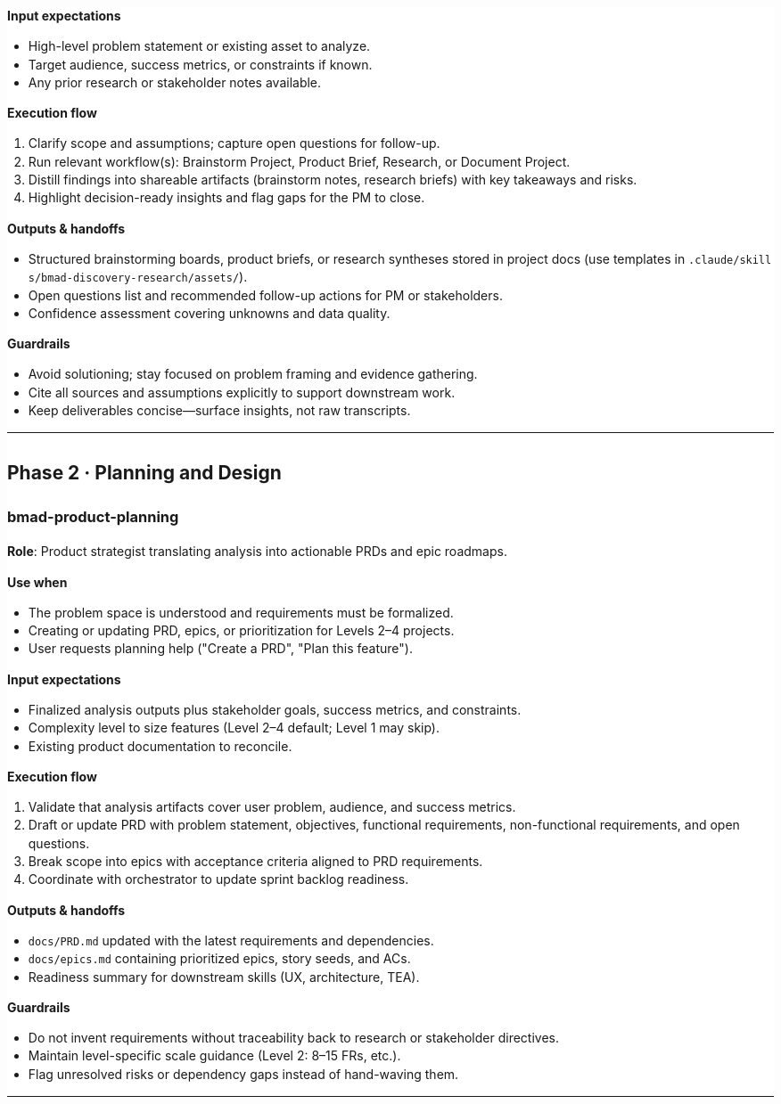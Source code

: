 **Input expectations**
- High-level problem statement or existing asset to analyze.
- Target audience, success metrics, or constraints if known.
- Any prior research or stakeholder notes available.

**Execution flow**
1. Clarify scope and assumptions; capture open questions for follow-up.
2. Run relevant workflow(s): Brainstorm Project, Product Brief, Research, or Document Project.
3. Distill findings into shareable artifacts (brainstorm notes, research briefs) with key takeaways and risks.
4. Highlight decision-ready insights and flag gaps for the PM to close.

**Outputs & handoffs**
- Structured brainstorming boards, product briefs, or research syntheses stored in project docs (use templates in `.claude/skills/bmad-discovery-research/assets/`).
- Open questions list and recommended follow-up actions for PM or stakeholders.
- Confidence assessment covering unknowns and data quality.

**Guardrails**
- Avoid solutioning; stay focused on problem framing and evidence gathering.
- Cite all sources and assumptions explicitly to support downstream work.
- Keep deliverables concise—surface insights, not raw transcripts.

---

## Phase 2 · Planning and Design

### bmad-product-planning
**Role**: Product strategist translating analysis into actionable PRDs and epic roadmaps.

**Use when**
- The problem space is understood and requirements must be formalized.
- Creating or updating PRD, epics, or prioritization for Levels 2–4 projects.
- User requests planning help ("Create a PRD", "Plan this feature").

**Input expectations**
- Finalized analysis outputs plus stakeholder goals, success metrics, and constraints.
- Complexity level to size features (Level 2–4 default; Level 1 may skip).
- Existing product documentation to reconcile.

**Execution flow**
1. Validate that analysis artifacts cover user problem, audience, and success metrics.
2. Draft or update PRD with problem statement, objectives, functional requirements, non-functional requirements, and open questions.
3. Break scope into epics with acceptance criteria aligned to PRD requirements.
4. Coordinate with orchestrator to update sprint backlog readiness.

**Outputs & handoffs**
- `docs/PRD.md` updated with the latest requirements and dependencies.
- `docs/epics.md` containing prioritized epics, story seeds, and ACs.
- Readiness summary for downstream skills (UX, architecture, TEA).

**Guardrails**
- Do not invent requirements without traceability back to research or stakeholder directives.
- Maintain level-specific scale guidance (Level 2: 8–15 FRs, etc.).
- Flag unresolved risks or dependency gaps instead of hand-waving them.

---